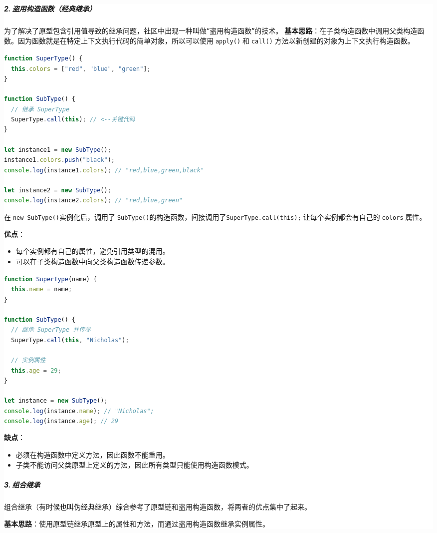 ##### 2. 盗用构造函数（经典继承）

为了解决了原型包含引用值导致的继承问题，社区中出现一种叫做“盗用构造函数”的技术。
**基本思路**：在子类构造函数中调用父类构造函数。因为函数就是在特定上下文执行代码的简单对象，所以可以使用 `apply()` 和 `call()` 方法以新创建的对象为上下文执行构造函数。

```js
function SuperType() {
  this.colors = ["red", "blue", "green"];
}

function SubType() {
  // 继承 SuperType
  SuperType.call(this); // <--关键代码
}

let instance1 = new SubType();
instance1.colors.push("black");
console.log(instance1.colors); // "red,blue,green,black"

let instance2 = new SubType();
console.log(instance2.colors); // "red,blue,green"
```

在 `new SubType()`实例化后，调用了 `SubType()`的构造函数，间接调用了`SuperType.call(this);` 让每个实例都会有自己的 `colors` 属性。

**优点**：
- 每个实例都有自己的属性，避免引用类型的混用。
- 可以在子类构造函数中向父类构造函数传递参数。
```js
function SuperType(name) {
  this.name = name;
}

function SubType() {
  // 继承 SuperType 并传参
  SuperType.call(this, "Nicholas");

  // 实例属性
  this.age = 29;
}

let instance = new SubType();
console.log(instance.name); // "Nicholas";
console.log(instance.age); // 29
```

**缺点**：
- 必须在构造函数中定义方法，因此函数不能重用。
- 子类不能访问父类原型上定义的方法，因此所有类型只能使用构造函数模式。

##### 3. 组合继承

组合继承（有时候也叫伪经典继承）综合参考了原型链和盗用构造函数，将两者的优点集中了起来。

**基本思路**：使用原型链继承原型上的属性和方法，而通过盗用构造函数继承实例属性。
